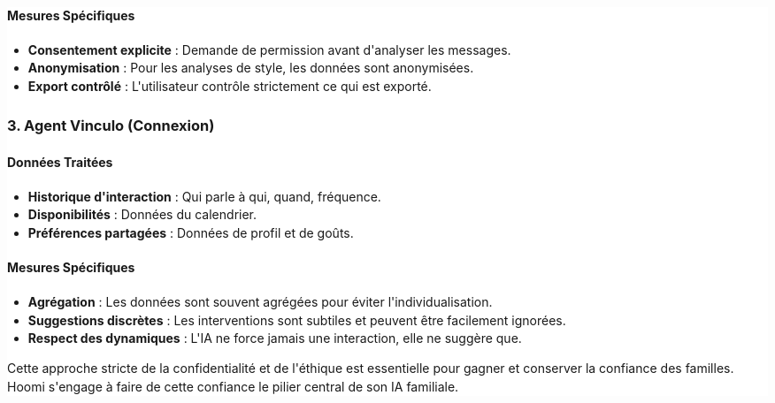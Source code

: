 #### Mesures Spécifiques
- **Consentement explicite** : Demande de permission avant d'analyser les messages.
- **Anonymisation** : Pour les analyses de style, les données sont anonymisées.
- **Export contrôlé** : L'utilisateur contrôle strictement ce qui est exporté.

### 3. Agent Vinculo (Connexion)

#### Données Traitées
- **Historique d'interaction** : Qui parle à qui, quand, fréquence.
- **Disponibilités** : Données du calendrier.
- **Préférences partagées** : Données de profil et de goûts.

#### Mesures Spécifiques
- **Agrégation** : Les données sont souvent agrégées pour éviter l'individualisation.
- **Suggestions discrètes** : Les interventions sont subtiles et peuvent être facilement ignorées.
- **Respect des dynamiques** : L'IA ne force jamais une interaction, elle ne suggère que.

Cette approche stricte de la confidentialité et de l'éthique est essentielle pour gagner et conserver la confiance des familles. Hoomi s'engage à faire de cette confiance le pilier central de son IA familiale.